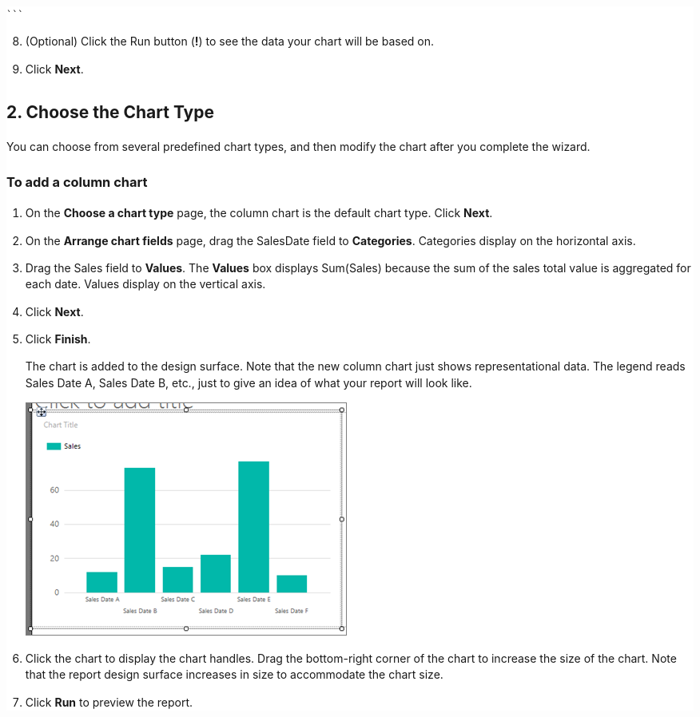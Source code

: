     ```  
  
8.  (Optional) Click the Run button (**!**) to see the data your chart will be based on.  
  
9. Click **Next**.  
  
## <a name="ChartType"></a>2. Choose the Chart Type  
You can choose from several predefined chart types, and then modify the chart after you complete the wizard.  
  
### To add a column chart  
  
1.  On the **Choose a chart type** page, the column chart is the default chart type. Click **Next**.  
  
2.  On the **Arrange chart fields** page, drag the SalesDate field to **Categories**. Categories display on the horizontal axis.  
  
3.  Drag the Sales field to **Values**. The **Values** box displays Sum(Sales) because the sum of the sales total value is aggregated for each date. Values display on the vertical axis.  
  
4.  Click **Next**.  
 
6.  Click **Finish**.  
  
    The chart is added to the design surface. Note that the new column chart just shows representational data. The legend reads Sales Date A, Sales Date B, etc., just to give an idea of what your report will look like. 
    
    ![report-builder-column-chart-1-design-view](../reporting-services/media/report-builder-column-chart-1-design-view.png)
  
7.  Click the chart to display the chart handles. Drag the bottom-right corner of the chart to increase the size of the chart. Note that the report design surface increases in size to accommodate the chart size.  
  
8.  Click **Run** to preview the report.  
